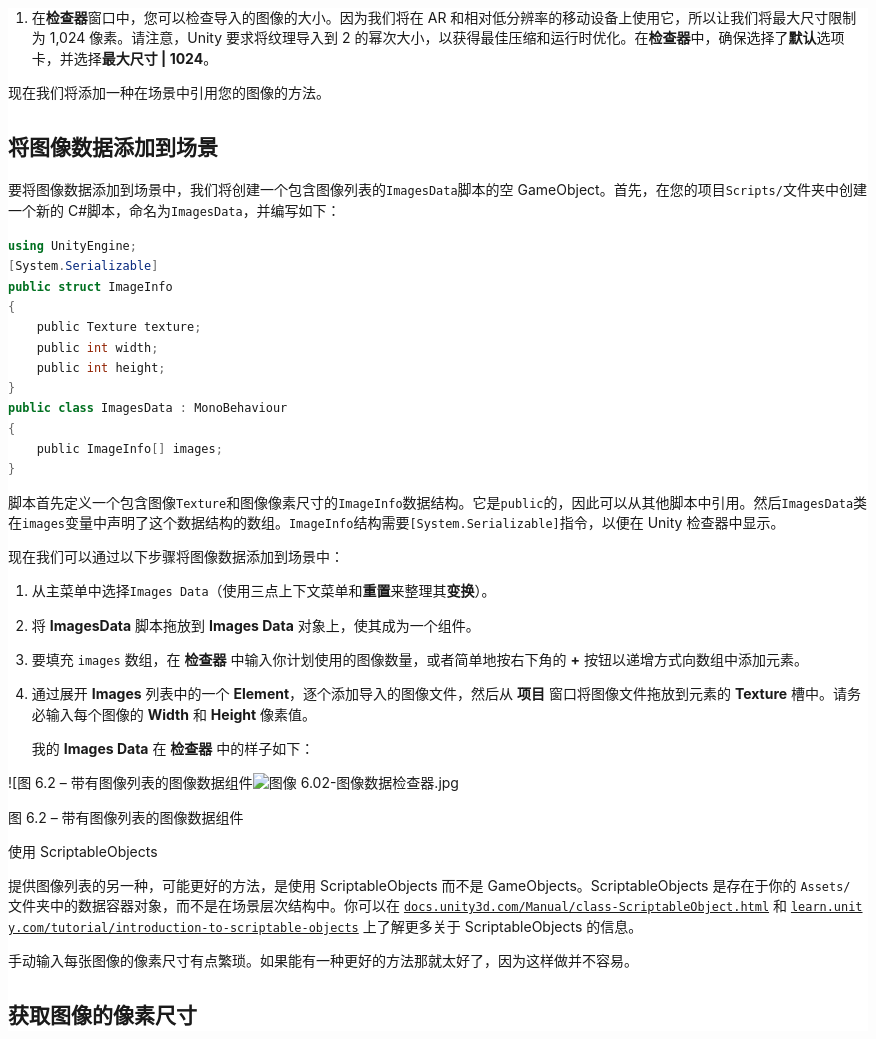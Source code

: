1.  在**检查器**窗口中，您可以检查导入的图像的大小。因为我们将在 AR 和相对低分辨率的移动设备上使用它，所以让我们将最大尺寸限制为 1,024 像素。请注意，Unity 要求将纹理导入到 2 的幂次大小，以获得最佳压缩和运行时优化。在**检查器**中，确保选择了**默认**选项卡，并选择**最大尺寸 | 1024**。

现在我们将添加一种在场景中引用您的图像的方法。

## 将图像数据添加到场景

要将图像数据添加到场景中，我们将创建一个包含图像列表的`ImagesData`脚本的空 GameObject。首先，在您的项目`Scripts/`文件夹中创建一个新的 C#脚本，命名为`ImagesData`，并编写如下：

```cs
using UnityEngine;
[System.Serializable]
public struct ImageInfo
{
    public Texture texture;
    public int width;
    public int height;
}
public class ImagesData : MonoBehaviour
{
    public ImageInfo[] images;
}
```

脚本首先定义一个包含图像`Texture`和图像像素尺寸的`ImageInfo`数据结构。它是`public`的，因此可以从其他脚本中引用。然后`ImagesData`类在`images`变量中声明了这个数据结构的数组。`ImageInfo`结构需要`[System.Serializable]`指令，以便在 Unity 检查器中显示。

现在我们可以通过以下步骤将图像数据添加到场景中：

1.  从主菜单中选择`Images Data`（使用三点上下文菜单和**重置**来整理其**变换**）。

1.  将 **ImagesData** 脚本拖放到 **Images Data** 对象上，使其成为一个组件。

1.  要填充 `images` 数组，在 **检查器** 中输入你计划使用的图像数量，或者简单地按右下角的 **+** 按钮以递增方式向数组中添加元素。

1.  通过展开 **Images** 列表中的一个 **Element**，逐个添加导入的图像文件，然后从 **项目** 窗口将图像文件拖放到元素的 **Texture** 槽中。请务必输入每个图像的 **Width** 和 **Height** 像素值。

    我的 **Images Data** 在 **检查器** 中的样子如下：

![图 6.2 – 带有图像列表的图像数据组件![图像 6.02-图像数据检查器.jpg](img/Figure_6.02-ImagesData-inspector.jpg)

图 6.2 – 带有图像列表的图像数据组件

使用 ScriptableObjects

提供图像列表的另一种，可能更好的方法，是使用 ScriptableObjects 而不是 GameObjects。ScriptableObjects 是存在于你的 `Assets/` 文件夹中的数据容器对象，而不是在场景层次结构中。你可以在 [`docs.unity3d.com/Manual/class-ScriptableObject.html`](https://docs.unity3d.com/Manual/class-ScriptableObject.html) 和 [`learn.unity.com/tutorial/introduction-to-scriptable-objects`](https://learn.unity.com/tutorial/introduction-to-scriptable-objects) 上了解更多关于 ScriptableObjects 的信息。

手动输入每张图像的像素尺寸有点繁琐。如果能有一种更好的方法那就太好了，因为这样做并不容易。

## 获取图像的像素尺寸
